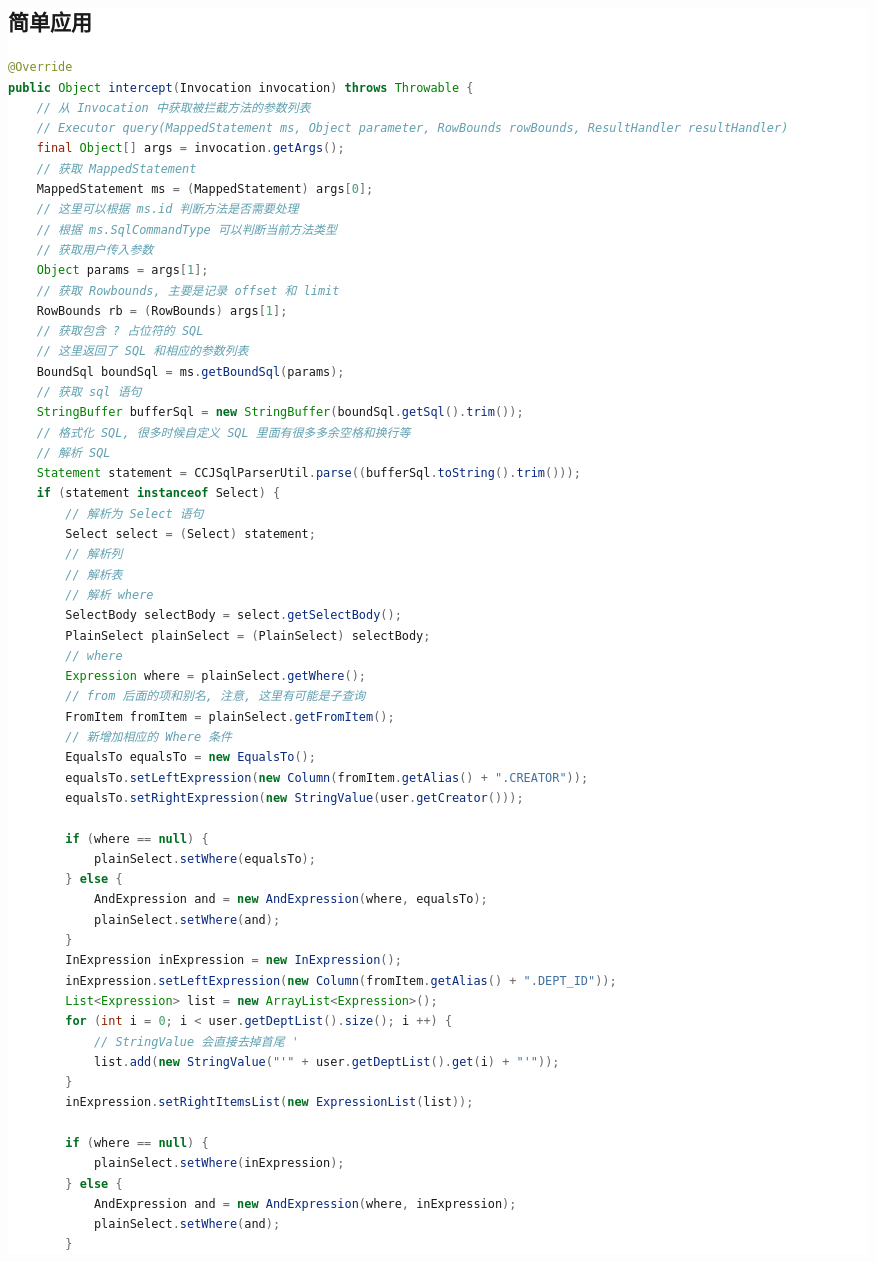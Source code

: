 ## 简单应用

```java
@Override
public Object intercept(Invocation invocation) throws Throwable {
    // 从 Invocation 中获取被拦截方法的参数列表
    // Executor query(MappedStatement ms, Object parameter, RowBounds rowBounds, ResultHandler resultHandler)
    final Object[] args = invocation.getArgs();
    // 获取 MappedStatement
    MappedStatement ms = (MappedStatement) args[0];
    // 这里可以根据 ms.id 判断方法是否需要处理
    // 根据 ms.SqlCommandType 可以判断当前方法类型
    // 获取用户传入参数
    Object params = args[1];
    // 获取 Rowbounds, 主要是记录 offset 和 limit
    RowBounds rb = (RowBounds) args[1];
    // 获取包含 ? 占位符的 SQL
    // 这里返回了 SQL 和相应的参数列表
    BoundSql boundSql = ms.getBoundSql(params);
    // 获取 sql 语句
    StringBuffer bufferSql = new StringBuffer(boundSql.getSql().trim());
    // 格式化 SQL, 很多时候自定义 SQL 里面有很多多余空格和换行等
    // 解析 SQL
    Statement statement = CCJSqlParserUtil.parse((bufferSql.toString().trim()));
    if (statement instanceof Select) {
        // 解析为 Select 语句
        Select select = (Select) statement;
        // 解析列
        // 解析表
        // 解析 where
        SelectBody selectBody = select.getSelectBody();
        PlainSelect plainSelect = (PlainSelect) selectBody;
        // where
        Expression where = plainSelect.getWhere();
        // from 后面的项和别名, 注意, 这里有可能是子查询
        FromItem fromItem = plainSelect.getFromItem();
        // 新增加相应的 Where 条件
        EqualsTo equalsTo = new EqualsTo();
        equalsTo.setLeftExpression(new Column(fromItem.getAlias() + ".CREATOR"));
        equalsTo.setRightExpression(new StringValue(user.getCreator()));

        if (where == null) {
            plainSelect.setWhere(equalsTo);
        } else {
            AndExpression and = new AndExpression(where, equalsTo);
            plainSelect.setWhere(and);
        }
        InExpression inExpression = new InExpression();
        inExpression.setLeftExpression(new Column(fromItem.getAlias() + ".DEPT_ID"));
        List<Expression> list = new ArrayList<Expression>();
        for (int i = 0; i < user.getDeptList().size(); i ++) {
            // StringValue 会直接去掉首尾 '
            list.add(new StringValue("'" + user.getDeptList().get(i) + "'"));
        }
        inExpression.setRightItemsList(new ExpressionList(list));

        if (where == null) {
            plainSelect.setWhere(inExpression);
        } else {
            AndExpression and = new AndExpression(where, inExpression);
            plainSelect.setWhere(and);
        }
```